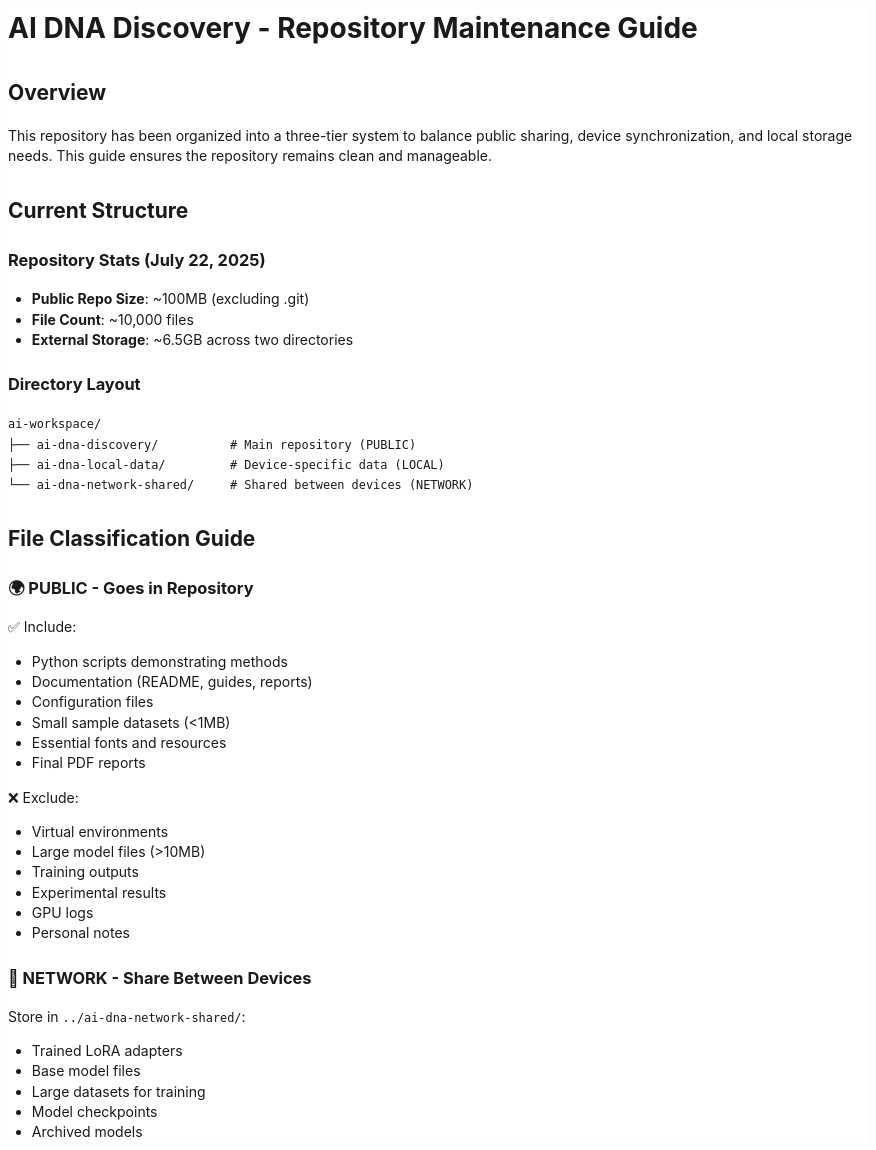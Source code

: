 # AI DNA Discovery - Repository Maintenance Guide

## Overview

This repository has been organized into a three-tier system to balance public sharing, device synchronization, and local storage needs. This guide ensures the repository remains clean and manageable.

## Current Structure

### Repository Stats (July 22, 2025)
- **Public Repo Size**: ~100MB (excluding .git)
- **File Count**: ~10,000 files
- **External Storage**: ~6.5GB across two directories

### Directory Layout
```
ai-workspace/
├── ai-dna-discovery/          # Main repository (PUBLIC)
├── ai-dna-local-data/         # Device-specific data (LOCAL)
└── ai-dna-network-shared/     # Shared between devices (NETWORK)
```

## File Classification Guide

### 🌍 PUBLIC - Goes in Repository
✅ Include:
- Python scripts demonstrating methods
- Documentation (README, guides, reports)
- Configuration files
- Small sample datasets (<1MB)
- Essential fonts and resources
- Final PDF reports

❌ Exclude:
- Virtual environments
- Large model files (>10MB)
- Training outputs
- Experimental results
- GPU logs
- Personal notes

### 🔗 NETWORK - Share Between Devices
Store in `../ai-dna-network-shared/`:
- Trained LoRA adapters
- Base model files
- Large datasets for training
- Model checkpoints
- Archived models
